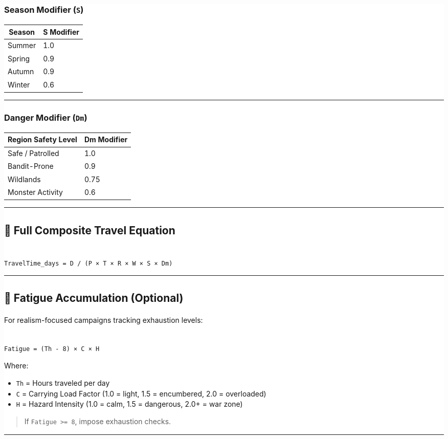 
### Season Modifier (`S`)

| Season  | S Modifier |
|---------|------------|
| Summer  | 1.0        |
| Spring  | 0.9        |
| Autumn  | 0.9        |
| Winter  | 0.6        |

---

### Danger Modifier (`Dm`)

| Region Safety Level | Dm Modifier |
|---------------------|-------------|
| Safe / Patrolled    | 1.0         |
| Bandit-Prone        | 0.9         |
| Wildlands           | 0.75        |
| Monster Activity    | 0.6         |

---

## 🧮 Full Composite Travel Equation

```

TravelTime_days = D / (P × T × R × W × S × Dm)

```

---

## 🧪 Fatigue Accumulation (Optional)

For realism-focused campaigns tracking exhaustion levels:

```

Fatigue = (Th - 8) × C × H

```

Where:
- `Th` = Hours traveled per day
- `C` = Carrying Load Factor (1.0 = light, 1.5 = encumbered, 2.0 = overloaded)
- `H` = Hazard Intensity (1.0 = calm, 1.5 = dangerous, 2.0+ = war zone)

> If `Fatigue >= 8`, impose exhaustion checks.

---